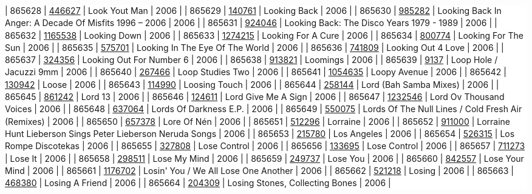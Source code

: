 | 865628 | [446627](https://www.discogs.com/master/446627) | Look Yout Man | 2006 |
| 865629 | [140761](https://www.discogs.com/master/140761) | Looking Back | 2006 |
| 865630 | [985282](https://www.discogs.com/master/985282) | Looking Back In Anger: A Decade Of Misfits 1996 – 2006 | 2006 |
| 865631 | [924046](https://www.discogs.com/master/924046) | Looking Back: The Disco Years 1979 - 1989 | 2006 |
| 865632 | [1165538](https://www.discogs.com/master/1165538) | Looking Down | 2006 |
| 865633 | [1274215](https://www.discogs.com/master/1274215) | Looking For A Cure | 2006 |
| 865634 | [800774](https://www.discogs.com/master/800774) | Looking For The Sun | 2006 |
| 865635 | [575701](https://www.discogs.com/master/575701) | Looking In The Eye Of The World | 2006 |
| 865636 | [741809](https://www.discogs.com/master/741809) | Looking Out 4 Love | 2006 |
| 865637 | [324356](https://www.discogs.com/master/324356) | Looking Out For Number 6 | 2006 |
| 865638 | [913821](https://www.discogs.com/master/913821) | Loomings | 2006 |
| 865639 | [9137](https://www.discogs.com/master/9137) | Loop Hole / Jacuzzi 9mm | 2006 |
| 865640 | [267466](https://www.discogs.com/master/267466) | Loop Studies Two | 2006 |
| 865641 | [1054635](https://www.discogs.com/master/1054635) | Loopy Avenue | 2006 |
| 865642 | [130942](https://www.discogs.com/master/130942) | Loose | 2006 |
| 865643 | [114990](https://www.discogs.com/master/114990) | Loosing Touch | 2006 |
| 865644 | [258144](https://www.discogs.com/master/258144) | Lord (Bah Samba Mixes) | 2006 |
| 865645 | [861242](https://www.discogs.com/master/861242) | Lord 13 | 2006 |
| 865646 | [124611](https://www.discogs.com/master/124611) | Lord Give Me A Sign | 2006 |
| 865647 | [1232546](https://www.discogs.com/master/1232546) | Lord Ov Thousand Voices | 2006 |
| 865648 | [637064](https://www.discogs.com/master/637064) | Lords Of Darkness E.P. | 2006 |
| 865649 | [550075](https://www.discogs.com/master/550075) | Lords Of The Null Lines / Cold Fresh Air (Remixes) | 2006 |
| 865650 | [657378](https://www.discogs.com/master/657378) | Lore Of Nén | 2006 |
| 865651 | [512296](https://www.discogs.com/master/512296) | Lorraine | 2006 |
| 865652 | [911000](https://www.discogs.com/master/911000) | Lorraine Hunt Lieberson Sings Peter Lieberson Neruda Songs | 2006 |
| 865653 | [215780](https://www.discogs.com/master/215780) | Los Angeles | 2006 |
| 865654 | [526315](https://www.discogs.com/master/526315) | Los Rompe Discotekas | 2006 |
| 865655 | [327808](https://www.discogs.com/master/327808) | Lose Control | 2006 |
| 865656 | [133695](https://www.discogs.com/master/133695) | Lose Control | 2006 |
| 865657 | [711273](https://www.discogs.com/master/711273) | Lose It | 2006 |
| 865658 | [298511](https://www.discogs.com/master/298511) | Lose My Mind | 2006 |
| 865659 | [249737](https://www.discogs.com/master/249737) | Lose You | 2006 |
| 865660 | [842557](https://www.discogs.com/master/842557) | Lose Your Mind | 2006 |
| 865661 | [1176702](https://www.discogs.com/master/1176702) | Losin' You / We All Lose One Another | 2006 |
| 865662 | [521218](https://www.discogs.com/master/521218) | Losing | 2006 |
| 865663 | [468380](https://www.discogs.com/master/468380) | Losing A Friend | 2006 |
| 865664 | [204309](https://www.discogs.com/master/204309) | Losing Stones, Collecting Bones | 2006 |